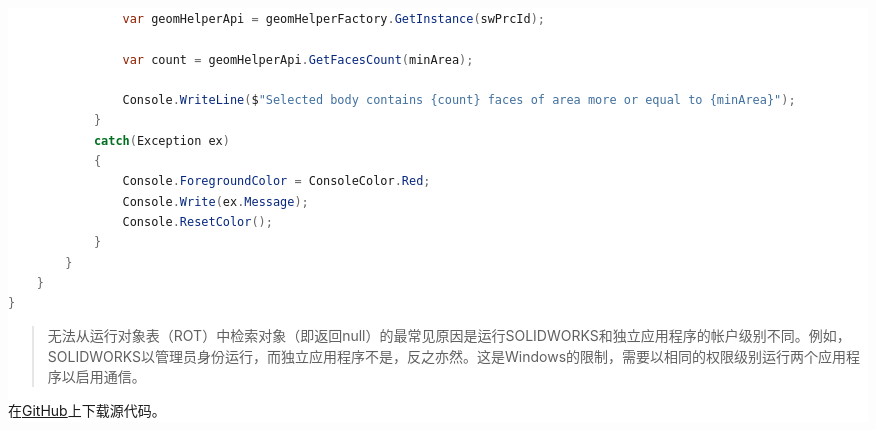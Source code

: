 ~~~ cs
                var geomHelperApi = geomHelperFactory.GetInstance(swPrcId);

                var count = geomHelperApi.GetFacesCount(minArea);

                Console.WriteLine($"Selected body contains {count} faces of area more or equal to {minArea}");
            }
            catch(Exception ex)
            {
                Console.ForegroundColor = ConsoleColor.Red;
                Console.Write(ex.Message);
                Console.ResetColor();
            }
        }
    }
}

~~~



> 无法从运行对象表（ROT）中检索对象（即返回null）的最常见原因是运行SOLIDWORKS和独立应用程序的帐户级别不同。例如，SOLIDWORKS以管理员身份运行，而独立应用程序不是，反之亦然。这是Windows的限制，需要以相同的权限级别运行两个应用程序以启用通信。

在[GitHub](https://github.com/codestackdev/solidworks-api-examples/tree/master/swex/add-in/geometry-helper-api-rot)上下载源代码。